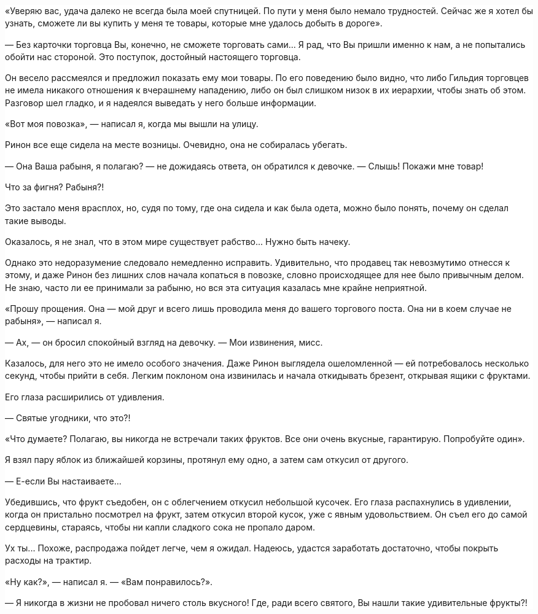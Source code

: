 «Уверяю вас, удача далеко не всегда была моей спутницей. По пути у меня было немало трудностей. Сейчас же я хотел бы узнать, сможете ли вы купить у меня те товары, которые мне удалось добыть в дороге».

— Без карточки торговца Вы, конечно, не сможете торговать сами... Я рад, что Вы пришли именно к нам, а не попытались обойти нас стороной. Это поступок, достойный настоящего торговца.

Он весело рассмеялся и предложил показать ему мои товары. По его поведению было видно, что либо Гильдия торговцев не имела никакого отношения к вчерашнему нападению, либо он был слишком низок в их иерархии, чтобы знать об этом. Разговор шел гладко, и я надеялся выведать у него больше информации.

«Вот моя повозка», — написал я, когда мы вышли на улицу.

Ринон все еще сидела на месте возницы. Очевидно, она не собиралась убегать.

— Она Ваша рабыня, я полагаю? — не дожидаясь ответа, он обратился к девочке. — Слышь! Покажи мне товар!

Что за фигня? Рабыня?!

Это застало меня врасплох, но, судя по тому, где она сидела и как была одета, можно было понять, почему он сделал такие выводы.

Оказалось, я не знал, что в этом мире существует рабство... Нужно быть начеку.

Однако это недоразумение следовало немедленно исправить. Удивительно, что продавец так невозмутимо отнесся к этому, и даже Ринон без лишних слов начала копаться в повозке, словно происходящее для нее было привычным делом. Не знаю, часто ли ее принимали за рабыню, но вся эта ситуация казалась мне крайне неприятной.

«Прошу прощения. Она — мой друг и всего лишь проводила меня до вашего торгового поста. Она ни в коем случае не рабыня», — написал я.

— Ах, — он бросил спокойный взгляд на девочку. — Мои извинения, мисс.

Казалось, для него это не имело особого значения. Даже Ринон выглядела ошеломленной — ей потребовалось несколько секунд, чтобы прийти в себя. Легким поклоном она извинилась и начала откидывать брезент, открывая ящики с фруктами.

Его глаза расширились от удивления.

— Святые угодники, что это?!

«Что думаете? Полагаю, вы никогда не встречали таких фруктов. Все они очень вкусные, гарантирую. Попробуйте один».

Я взял пару яблок из ближайшей корзины, протянул ему одно, а затем сам откусил от другого.

— Е-если Вы настаиваете...

Убедившись, что фрукт съедобен, он с облегчением откусил небольшой кусочек. Его глаза распахнулись в удивлении, когда он пристально посмотрел на фрукт, затем откусил второй кусок, уже с явным удовольствием. Он съел его до самой сердцевины, стараясь, чтобы ни капли сладкого сока не пропало даром.

Ух ты... Похоже, распродажа пойдет легче, чем я ожидал. Надеюсь, удастся заработать достаточно, чтобы покрыть расходы на трактир.

«Ну как?», — написал я. — «Вам понравилось?».

— Я никогда в жизни не пробовал ничего столь вкусного! Где, ради всего святого, Вы нашли такие удивительные фрукты?!
